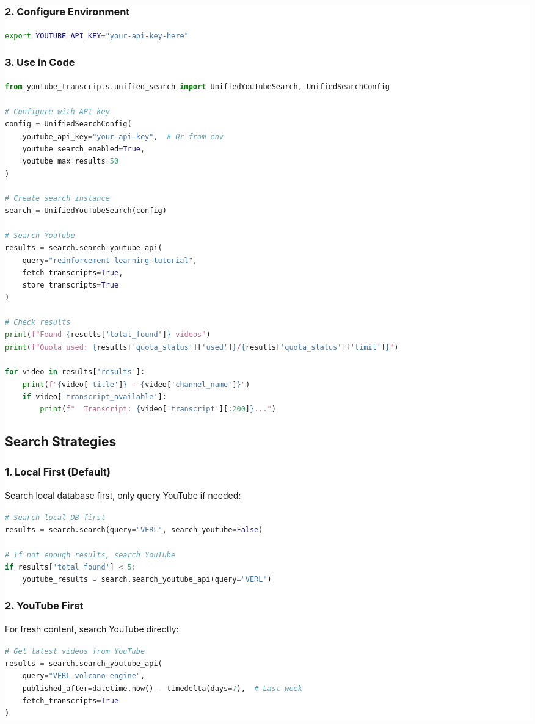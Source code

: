 ### 2. Configure Environment
```bash
export YOUTUBE_API_KEY="your-api-key-here"
```

### 3. Use in Code
```python
from youtube_transcripts.unified_search import UnifiedYouTubeSearch, UnifiedSearchConfig

# Configure with API key
config = UnifiedSearchConfig(
    youtube_api_key="your-api-key",  # Or from env
    youtube_search_enabled=True,
    youtube_max_results=50
)

# Create search instance
search = UnifiedYouTubeSearch(config)

# Search YouTube
results = search.search_youtube_api(
    query="reinforcement learning tutorial",
    fetch_transcripts=True,
    store_transcripts=True
)

# Check results
print(f"Found {results['total_found']} videos")
print(f"Quota used: {results['quota_status']['used']}/{results['quota_status']['limit']}")

for video in results['results']:
    print(f"{video['title']} - {video['channel_name']}")
    if video['transcript_available']:
        print(f"  Transcript: {video['transcript'][:200]}...")
```

## Search Strategies

### 1. Local First (Default)
Search local database first, only query YouTube if needed:
```python
# Search local DB first
results = search.search(query="VERL", search_youtube=False)

# If not enough results, search YouTube
if results['total_found'] < 5:
    youtube_results = search.search_youtube_api(query="VERL")
```

### 2. YouTube First
For fresh content, search YouTube directly:
```python
# Get latest videos from YouTube
results = search.search_youtube_api(
    query="VERL volcano engine",
    published_after=datetime.now() - timedelta(days=7),  # Last week
    fetch_transcripts=True
)
```
